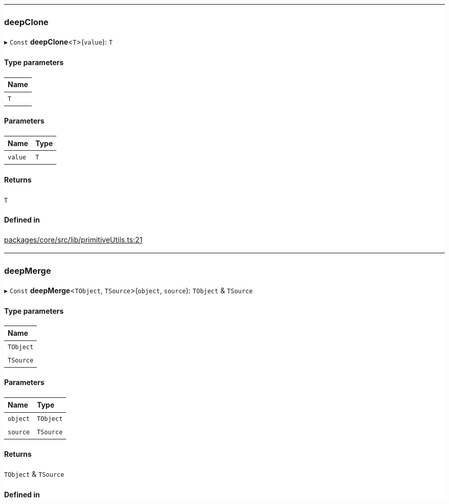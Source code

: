 ___

### deepClone

▸ `Const` **deepClone**<`T`\>(`value`): `T`

#### Type parameters

| Name |
| :------ |
| `T` |

#### Parameters

| Name | Type |
| :------ | :------ |
| `value` | `T` |

#### Returns

`T`

#### Defined in

[packages/core/src/lib/primitiveUtils.ts:21](https://github.com/lotusengine/sdk/blob/f1f5297/packages/core/src/lib/primitiveUtils.ts#L21)

___

### deepMerge

▸ `Const` **deepMerge**<`TObject`, `TSource`\>(`object`, `source`): `TObject` & `TSource`

#### Type parameters

| Name |
| :------ |
| `TObject` |
| `TSource` |

#### Parameters

| Name | Type |
| :------ | :------ |
| `object` | `TObject` |
| `source` | `TSource` |

#### Returns

`TObject` & `TSource`

#### Defined in
